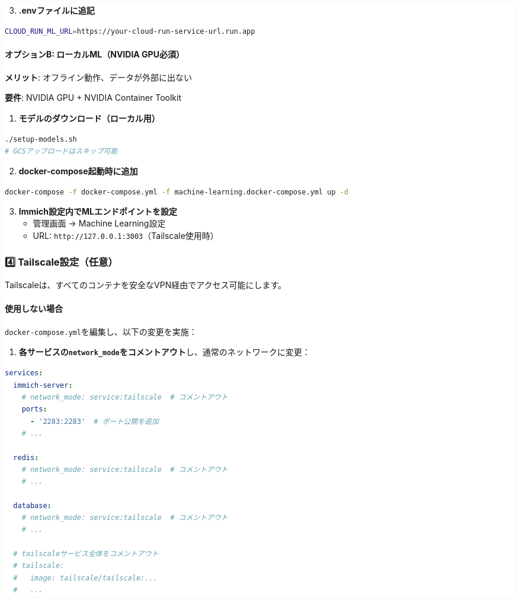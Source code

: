 3. **.envファイルに追記**

```bash
CLOUD_RUN_ML_URL=https://your-cloud-run-service-url.run.app
```

#### オプションB: ローカルML（NVIDIA GPU必須）

**メリット**: オフライン動作、データが外部に出ない

**要件**: NVIDIA GPU + NVIDIA Container Toolkit

1. **モデルのダウンロード（ローカル用）**

```bash
./setup-models.sh
# GCSアップロードはスキップ可能
```

2. **docker-compose起動時に追加**

```bash
docker-compose -f docker-compose.yml -f machine-learning.docker-compose.yml up -d
```

3. **Immich設定内でMLエンドポイントを設定**
   - 管理画面 → Machine Learning設定
   - URL: `http://127.0.0.1:3003`（Tailscale使用時）

### 4️⃣ Tailscale設定（任意）

Tailscaleは、すべてのコンテナを安全なVPN経由でアクセス可能にします。

#### 使用しない場合

`docker-compose.yml`を編集し、以下の変更を実施：

1. **各サービスの`network_mode`をコメントアウト**し、通常のネットワークに変更：

```yaml
services:
  immich-server:
    # network_mode: service:tailscale  # コメントアウト
    ports:
      - '2283:2283'  # ポート公開を追加
    # ...

  redis:
    # network_mode: service:tailscale  # コメントアウト
    # ...

  database:
    # network_mode: service:tailscale  # コメントアウト
    # ...

  # tailscaleサービス全体をコメントアウト
  # tailscale:
  #   image: tailscale/tailscale:...
  #   ...
```
